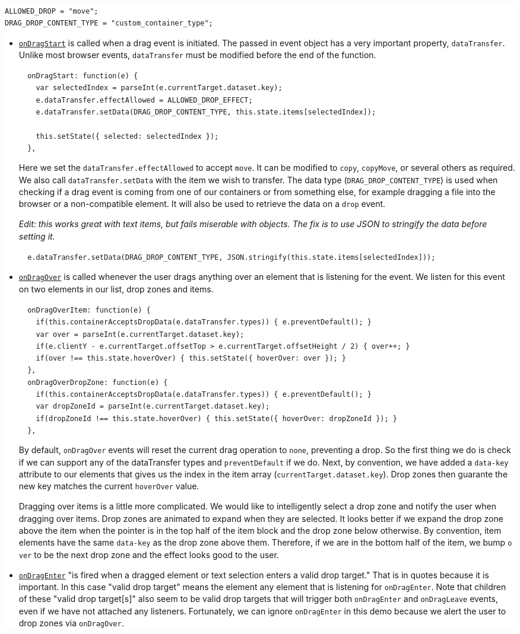     ALLOWED_DROP = "move";
    DRAG_DROP_CONTENT_TYPE = "custom_container_type";

* [`onDragStart`](https://developer.mozilla.org/en-US/docs/Web/Events/dragstart) is called when a drag event is initiated. The passed in event object has a very important property, `dataTransfer`. Unlike most browser events, `dataTransfer` must be modified before the end of the function.

        onDragStart: function(e) {
          var selectedIndex = parseInt(e.currentTarget.dataset.key);
          e.dataTransfer.effectAllowed = ALLOWED_DROP_EFFECT;
          e.dataTransfer.setData(DRAG_DROP_CONTENT_TYPE, this.state.items[selectedIndex]);

          this.setState({ selected: selectedIndex });
        },

    Here we set the `dataTransfer.effectAllowed` to accept `move`. It can be modified to `copy`, `copyMove`, or several others as required. We also call `dataTransfer.setData` with the item we wish to transfer. The data type (`DRAG_DROP_CONTENT_TYPE`) is used when checking if a drag event is coming from one of our containers or from something else, for example dragging a file into the browser or a non-compatible element. It will also be used to retrieve the data on a `drop` event.

    *Edit: this works great with text items, but fails miserable with objects. The fix is to use JSON to stringify the data before setting it.*

        e.dataTransfer.setData(DRAG_DROP_CONTENT_TYPE, JSON.stringify(this.state.items[selectedIndex]));

* [`onDragOver`](https://developer.mozilla.org/en-US/docs/Web/Events/dragover) is called whenever the user drags anything over an element that is listening for the event. We listen for this event on two elements in our list, drop zones and items.

        onDragOverItem: function(e) {
          if(this.containerAcceptsDropData(e.dataTransfer.types)) { e.preventDefault(); } 
          var over = parseInt(e.currentTarget.dataset.key);
          if(e.clientY - e.currentTarget.offsetTop > e.currentTarget.offsetHeight / 2) { over++; }
          if(over !== this.state.hoverOver) { this.setState({ hoverOver: over }); }
        },
        onDragOverDropZone: function(e) {
          if(this.containerAcceptsDropData(e.dataTransfer.types)) { e.preventDefault(); } 
          var dropZoneId = parseInt(e.currentTarget.dataset.key);
          if(dropZoneId !== this.state.hoverOver) { this.setState({ hoverOver: dropZoneId }); }
        },

    By default, `onDragOver` events will reset the current drag operation to `none`, preventing a drop. So the first thing we do is check if we can support any of the dataTransfer types and `preventDefault` if we do. Next, by convention, we have added a `data-key` attribute to our elements that gives us the index in the item array (`currentTarget.dataset.key`). Drop zones then guarante the new key matches the current `hoverOver` value. 

    Dragging over items is a little more complicated. We would like to intelligently select a drop zone and notify the user when dragging over items. Drop zones are animated to expand when they are selected. It looks better if we expand the drop zone above the item when the pointer is in the top half of the item block and the drop zone below otherwise. By convention, item elements have the same `data-key` as the drop zone above them. Therefore, if we are in the bottom half of the item, we bump `over` to be the next drop zone and the effect looks good to the user.

* [`onDragEnter`](https://developer.mozilla.org/en-US/docs/Web/Events/dragenter) "is fired when a dragged element or text selection enters a valid drop target." That is in quotes because it is important. In this case "valid drop target" means the element any element that is listening for `onDragEnter`. Note that children of these "valid drop target[s]" also seem to be valid drop targets that will trigger both `onDragEnter` and `onDragLeave` events, even if we have not attached any listeners. Fortunately, we can ignore `onDragEnter` in this demo because we alert the user to drop zones via `onDragOver`.
